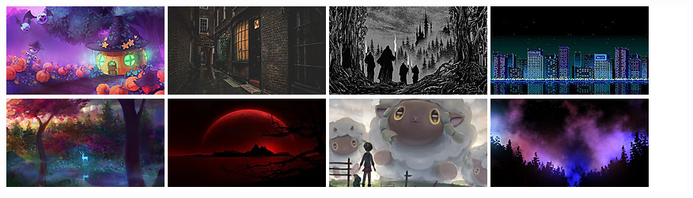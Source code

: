 [![d16472f5e9348999_1223834.jpg](/.internals/thumbnails/desktop/misc/d16472f5e9348999_1223834.jpg "d16472f5e9348999_1223834.jpg")](https://raw.githubusercontent.com/buckmanc/Wallpapers/main/desktop/misc/d16472f5e9348999_1223834.jpg)
[![d2c26366eccc70d9_leif-niemczik-Gp8R_D5klig-unsplash.jpg](/.internals/thumbnails/desktop/misc/d2c26366eccc70d9_leif-niemczik-Gp8R_D5klig-unsplash.jpg "d2c26366eccc70d9_leif-niemczik-Gp8R_D5klig-unsplash.jpg")](https://raw.githubusercontent.com/buckmanc/Wallpapers/main/desktop/misc/d2c26366eccc70d9_leif-niemczik-Gp8R_D5klig-unsplash.jpg)
[![d2c6371839c6b639_horror_cult.jpg](/.internals/thumbnails/desktop/misc/d2c6371839c6b639_horror_cult.jpg "d2c6371839c6b639_horror_cult.jpg")](https://raw.githubusercontent.com/buckmanc/Wallpapers/main/desktop/misc/d2c6371839c6b639_horror_cult.jpg)
[![d7280cd31da873dc_1380707.jpg](/.internals/thumbnails/desktop/misc/d7280cd31da873dc_1380707.jpg "d7280cd31da873dc_1380707.jpg")](https://raw.githubusercontent.com/buckmanc/Wallpapers/main/desktop/misc/d7280cd31da873dc_1380707.jpg)
[![D8fb9b191d0770e0 Forest Spirit by J Witless](/.internals/thumbnails/desktop/misc/d8fb9b191d0770e0_Forest%20Spirit%20by%20j-witless.png "D8fb9b191d0770e0 Forest Spirit by J Witless")](https://raw.githubusercontent.com/buckmanc/Wallpapers/main/desktop/misc/d8fb9b191d0770e0_Forest%20Spirit%20by%20j-witless.png)
[![db9869b0316366b6_red moon mountains tree.jpg](/.internals/thumbnails/desktop/misc/db9869b0316366b6_red%20moon%20mountains%20tree.jpg "db9869b0316366b6_red moon mountains tree.jpg")](https://raw.githubusercontent.com/buckmanc/Wallpapers/main/desktop/misc/db9869b0316366b6_red%20moon%20mountains%20tree.jpg)
[![E3e1559d06c75887 Gloria Sobble and Wooloo Pokemon and 1 More Drawn by Flyaspring4 C33719acf198d1bd66acdd0aa98d712e](/.internals/thumbnails/desktop/misc/e3e1559d06c75887___gloria_sobble_and_wooloo_pokemon_and_1_more_drawn_by_flyaspring4__c33719acf198d1bd66acdd0aa98d712e.png "E3e1559d06c75887 Gloria Sobble and Wooloo Pokemon and 1 More Drawn by Flyaspring4 C33719acf198d1bd66acdd0aa98d712e")](https://raw.githubusercontent.com/buckmanc/Wallpapers/main/desktop/misc/e3e1559d06c75887___gloria_sobble_and_wooloo_pokemon_and_1_more_drawn_by_flyaspring4__c33719acf198d1bd66acdd0aa98d712e.png)
[![f6f96886b5795a00_3d-pine-tree-landscape-against-space-sky.jpg](/.internals/thumbnails/desktop/misc/f6f96886b5795a00_3d-pine-tree-landscape-against-space-sky.jpg "f6f96886b5795a00_3d-pine-tree-landscape-against-space-sky.jpg")](https://raw.githubusercontent.com/buckmanc/Wallpapers/main/desktop/misc/f6f96886b5795a00_3d-pine-tree-landscape-against-space-sky.jpg)
